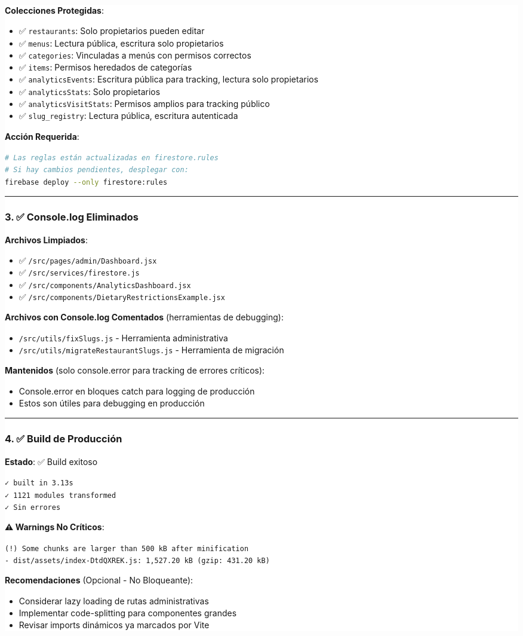 **Colecciones Protegidas**:
- ✅ `restaurants`: Solo propietarios pueden editar
- ✅ `menus`: Lectura pública, escritura solo propietarios
- ✅ `categories`: Vinculadas a menús con permisos correctos
- ✅ `items`: Permisos heredados de categorías
- ✅ `analyticsEvents`: Escritura pública para tracking, lectura solo propietarios
- ✅ `analyticsStats`: Solo propietarios
- ✅ `analyticsVisitStats`: Permisos amplios para tracking público
- ✅ `slug_registry`: Lectura pública, escritura autenticada

**Acción Requerida**:
```bash
# Las reglas están actualizadas en firestore.rules
# Si hay cambios pendientes, desplegar con:
firebase deploy --only firestore:rules
```

---

### 3. ✅ Console.log Eliminados

**Archivos Limpiados**:
- ✅ `/src/pages/admin/Dashboard.jsx`
- ✅ `/src/services/firestore.js`
- ✅ `/src/components/AnalyticsDashboard.jsx`
- ✅ `/src/components/DietaryRestrictionsExample.jsx`

**Archivos con Console.log Comentados** (herramientas de debugging):
- `/src/utils/fixSlugs.js` - Herramienta administrativa
- `/src/utils/migrateRestaurantSlugs.js` - Herramienta de migración

**Mantenidos** (solo console.error para tracking de errores críticos):
- Console.error en bloques catch para logging de producción
- Estos son útiles para debugging en producción

---

### 4. ✅ Build de Producción

**Estado**: ✅ Build exitoso

```
✓ built in 3.13s
✓ 1121 modules transformed
✓ Sin errores
```

**⚠️ Warnings No Críticos**:
```
(!) Some chunks are larger than 500 kB after minification
- dist/assets/index-DtdQXREK.js: 1,527.20 kB (gzip: 431.20 kB)
```

**Recomendaciones** (Opcional - No Bloqueante):
- Considerar lazy loading de rutas administrativas
- Implementar code-splitting para componentes grandes
- Revisar imports dinámicos ya marcados por Vite
